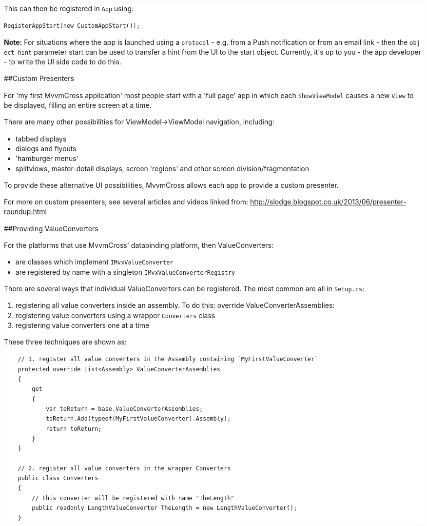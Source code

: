 This can then be registered in `App` using:

	RegisterAppStart(new CustomAppStart());

**Note:** For situations where the app is launched using a `protocol` - e.g. from a Push notification or from an email link - then the `object hint` parameter start can be used to transfer a hint from the UI to the start object. Currently, it's up to you - the app developer - to write the UI side code to do this.

##Custom Presenters

For 'my first MvvmCross application' most people start with a 'full page' app in which each `ShowViewModel` causes a new `View` to be displayed, filling an entire screen at a time.

There are many other possibilities for ViewModel->ViewModel navigation, including:

- tabbed displays
- dialogs and flyouts
- 'hamburger menus'
- splitviews, master-detail displays, screen 'regions' and other screen division/fragmentation
 
To provide these alternative UI possibilities, MvvmCross allows each app to provide a custom presenter.

For more on custom presenters, see several articles and videos linked from: http://slodge.blogspot.co.uk/2013/06/presenter-roundup.html

##Providing ValueConverters

For the platforms that use MvvmCross' databinding platform, then ValueConverters:

- are classes which implement `IMvxValueConverter`
- are registered by name with a singleton `IMvxValueConverterRegistry`
 
There are several ways that individual ValueConverters can be registered. The most common are all in `Setup.cs`:

1. registering all value converters inside an assembly. To do this: override ValueConverterAssemblies:
2. registering value converters using a wrapper `Converters` class
3. registering value converters one at a time
 
These three techniques are shown as:

        // 1. register all value converters in the Assembly containing `MyFirstValueConverter`
        protected override List<Assembly> ValueConverterAssemblies
        {
            get
            {
                var toReturn = base.ValueConverterAssemblies;
                toReturn.Add(typeof(MyFirstValueConverter).Assembly);
                return toReturn;
            }
        }

        // 2. register all value converters in the wrapper Converters
        public class Converters
        {
        	// this converter will be registered with name "TheLength"
        	public readonly LengthValueConverter TheLength = new LengthValueConverter();
        }
        